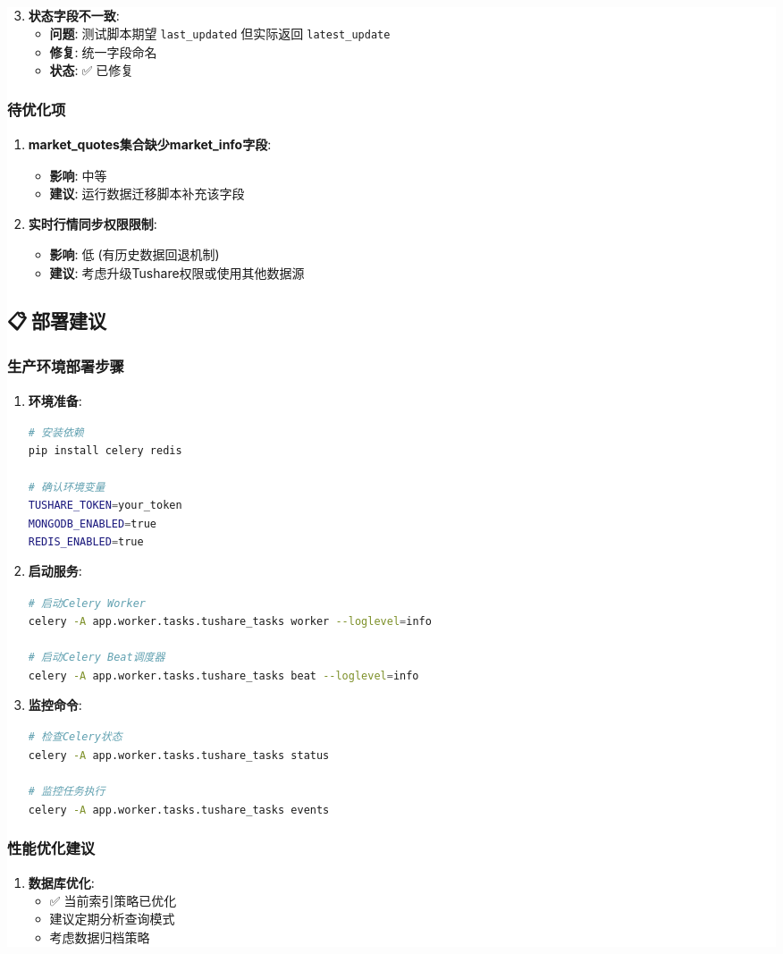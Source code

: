 3. **状态字段不一致**:
   - **问题**: 测试脚本期望 `last_updated` 但实际返回 `latest_update`
   - **修复**: 统一字段命名
   - **状态**: ✅ 已修复

### 待优化项

1. **market_quotes集合缺少market_info字段**:
   - **影响**: 中等
   - **建议**: 运行数据迁移脚本补充该字段

2. **实时行情同步权限限制**:
   - **影响**: 低 (有历史数据回退机制)
   - **建议**: 考虑升级Tushare权限或使用其他数据源

## 📋 部署建议

### 生产环境部署步骤

1. **环境准备**:
   ```bash
   # 安装依赖
   pip install celery redis
   
   # 确认环境变量
   TUSHARE_TOKEN=your_token
   MONGODB_ENABLED=true
   REDIS_ENABLED=true
   ```

2. **启动服务**:
   ```bash
   # 启动Celery Worker
   celery -A app.worker.tasks.tushare_tasks worker --loglevel=info
   
   # 启动Celery Beat调度器
   celery -A app.worker.tasks.tushare_tasks beat --loglevel=info
   ```

3. **监控命令**:
   ```bash
   # 检查Celery状态
   celery -A app.worker.tasks.tushare_tasks status
   
   # 监控任务执行
   celery -A app.worker.tasks.tushare_tasks events
   ```

### 性能优化建议

1. **数据库优化**:
   - ✅ 当前索引策略已优化
   - 建议定期分析查询模式
   - 考虑数据归档策略
